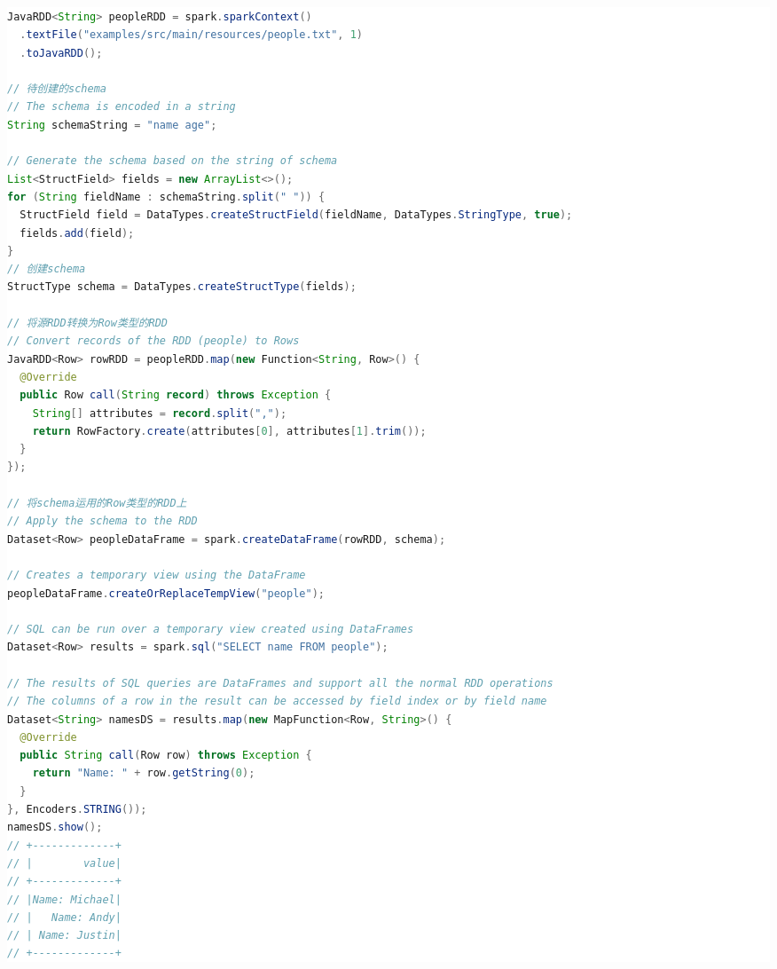 ```java
JavaRDD<String> peopleRDD = spark.sparkContext()
  .textFile("examples/src/main/resources/people.txt", 1)
  .toJavaRDD();

// 待创建的schema
// The schema is encoded in a string
String schemaString = "name age";

// Generate the schema based on the string of schema
List<StructField> fields = new ArrayList<>();
for (String fieldName : schemaString.split(" ")) {
  StructField field = DataTypes.createStructField(fieldName, DataTypes.StringType, true);
  fields.add(field);
}
// 创建schema
StructType schema = DataTypes.createStructType(fields);

// 将源RDD转换为Row类型的RDD
// Convert records of the RDD (people) to Rows
JavaRDD<Row> rowRDD = peopleRDD.map(new Function<String, Row>() {
  @Override
  public Row call(String record) throws Exception {
    String[] attributes = record.split(",");
    return RowFactory.create(attributes[0], attributes[1].trim());
  }
});

// 将schema运用的Row类型的RDD上
// Apply the schema to the RDD
Dataset<Row> peopleDataFrame = spark.createDataFrame(rowRDD, schema);

// Creates a temporary view using the DataFrame
peopleDataFrame.createOrReplaceTempView("people");

// SQL can be run over a temporary view created using DataFrames
Dataset<Row> results = spark.sql("SELECT name FROM people");

// The results of SQL queries are DataFrames and support all the normal RDD operations
// The columns of a row in the result can be accessed by field index or by field name
Dataset<String> namesDS = results.map(new MapFunction<Row, String>() {
  @Override
  public String call(Row row) throws Exception {
    return "Name: " + row.getString(0);
  }
}, Encoders.STRING());
namesDS.show();
// +-------------+
// |        value|
// +-------------+
// |Name: Michael|
// |   Name: Andy|
// | Name: Justin|
// +-------------+
```
